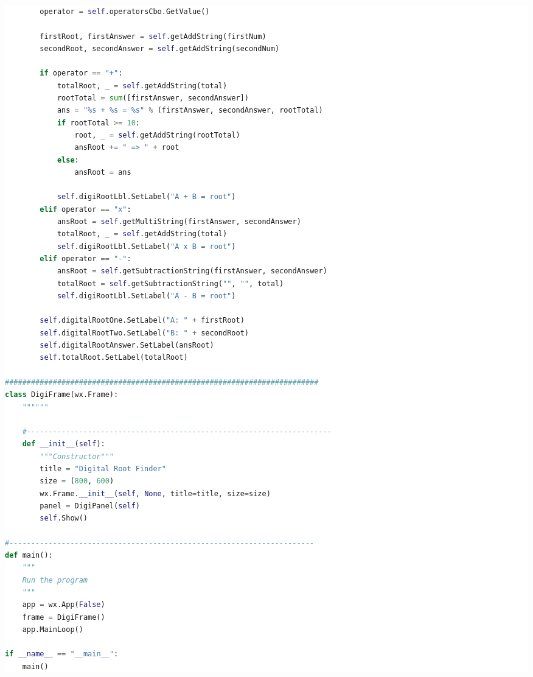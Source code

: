 ```py
        operator = self.operatorsCbo.GetValue()

        firstRoot, firstAnswer = self.getAddString(firstNum)
        secondRoot, secondAnswer = self.getAddString(secondNum)

        if operator == "+":
            totalRoot, _ = self.getAddString(total)
            rootTotal = sum([firstAnswer, secondAnswer])
            ans = "%s + %s = %s" % (firstAnswer, secondAnswer, rootTotal)
            if rootTotal >= 10:
                root, _ = self.getAddString(rootTotal)
                ansRoot += " => " + root
            else:
                ansRoot = ans

            self.digiRootLbl.SetLabel("A + B = root")
        elif operator == "x":
            ansRoot = self.getMultiString(firstAnswer, secondAnswer)
            totalRoot, _ = self.getAddString(total)
            self.digiRootLbl.SetLabel("A x B = root")
        elif operator == "-":
            ansRoot = self.getSubtractionString(firstAnswer, secondAnswer)
            totalRoot = self.getSubtractionString("", "", total)
            self.digiRootLbl.SetLabel("A - B = root")

        self.digitalRootOne.SetLabel("A: " + firstRoot)
        self.digitalRootTwo.SetLabel("B: " + secondRoot)
        self.digitalRootAnswer.SetLabel(ansRoot)
        self.totalRoot.SetLabel(totalRoot)

########################################################################
class DigiFrame(wx.Frame):
    """"""

    #----------------------------------------------------------------------
    def __init__(self):
        """Constructor"""
        title = "Digital Root Finder"
        size = (800, 600)
        wx.Frame.__init__(self, None, title=title, size=size)
        panel = DigiPanel(self)
        self.Show()

#----------------------------------------------------------------------
def main():
    """
    Run the program
    """
    app = wx.App(False)
    frame = DigiFrame()
    app.MainLoop()

if __name__ == "__main__":
    main()

```
